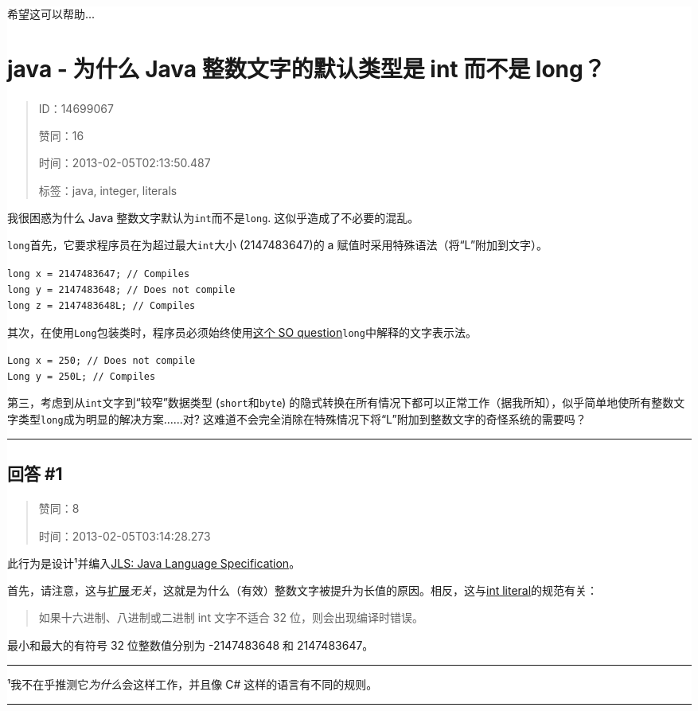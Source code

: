 希望这可以帮助...

# java - 为什么 Java 整数文字的默认类型是 int 而不是 long？

> ID：14699067
> 
> 赞同：16
> 
> 时间：2013-02-05T02:13:50.487
> 
> 标签：java, integer, literals

我很困惑为什么 Java 整数文字默认为`int`而不是`long`. 这似乎造成了不必要的混乱。

`long`首先，它要求程序员在为超过最大`int`大小 (2147483647)的 a 赋值时采用特殊语法（将“L”附加到文字）。

```
long x = 2147483647; // Compiles
long y = 2147483648; // Does not compile
long z = 2147483648L; // Compiles 
```

其次，在使用`Long`包装类时，程序员必须始终使用[这个 SO question](https://stackoverflow.com/questions/14425606/java-wrapper-classes-why-integer-literals-fail-for-long-but-work-for-smaller)`long`中解释的文字表示法。

```
Long x = 250; // Does not compile
Long y = 250L; // Compiles 
```

第三，考虑到从`int`文字到“较窄”数据类型 (`short`和`byte`) 的隐式转换在所有情况下都可以正常工作（据我所知），似乎简单地使所有整数文字类型`long`成为明显的解决方案......对? 这难道不会完全消除在特殊情况下将“L”附加到整数文字的奇怪系统的需要吗？

* * *

## 回答 #1

> 赞同：8
> 
> 时间：2013-02-05T03:14:28.273

此行为是设计¹并编入[JLS: Java Language Specification](http://docs.oracle.com/javase/specs/jls/se7/html/index.html)。

首先，请注意，这与[扩展](http://docs.oracle.com/javase/specs/jls/se7/html/jls-5.html#jls-5.1.2)*无关*，这就是为什么（有效）整数文字被提升为长值的原因。相反，这与[int literal](http://docs.oracle.com/javase/specs/jls/se7/html/jls-5.html#jls-5.1.2)的规范有关：

> 如果十六进制、八进制或二进制 int 文字不适合 32 位，则会出现编译时错误。

最小和最大的有符号 32 位整数值分别为 -2147483648 和 2147483647。

* * *

¹我不在乎推测它*为什么*会这样工作，并且像 C# 这样的语言有不同的规则。

* * *

